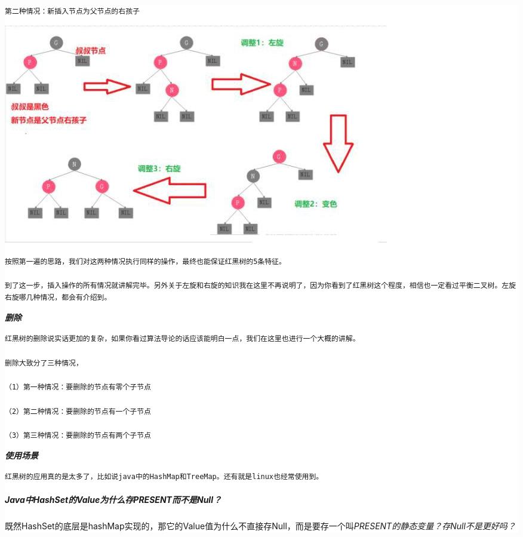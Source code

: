 ```
第二种情况：新插入节点为父节点的右孩子
```

![img](队列和栈.assets/77c6a7efce1b9d16933dcb2fb203cf8a8e5464ec.jpeg)

```
按照第一遍的思路，我们对这两种情况执行同样的操作，最终也能保证红黑树的5条特征。

到了这一步，插入操作的所有情况就讲解完毕。另外关于左旋和右旋的知识我在这里不再说明了，因为你看到了红黑树这个程度，相信也一定看过平衡二叉树。左旋右旋哪几种情况，都会有介绍到。
```

***删除***

```
红黑树的删除说实话更加的复杂，如果你看过算法导论的话应该能明白一点，我们在这里也进行一个大概的讲解。

删除大致分了三种情况，

（1）第一种情况：要删除的节点有零个子节点

（2）第二种情况：要删除的节点有一个子节点

（3）第三种情况：要删除的节点有两个子节点
```

***使用场景***

```
红黑树的应用真的是太多了，比如说java中的HashMap和TreeMap。还有就是linux也经常使用到。
```



##### Java中HashSet的Value为什么存PRESENT而不是Null？

既然HashSet的底层是hashMap实现的，那它的Value值为什么不直接存Null，而是要存一个叫*PRESENT的静态变量？存Null不是更好吗？*
